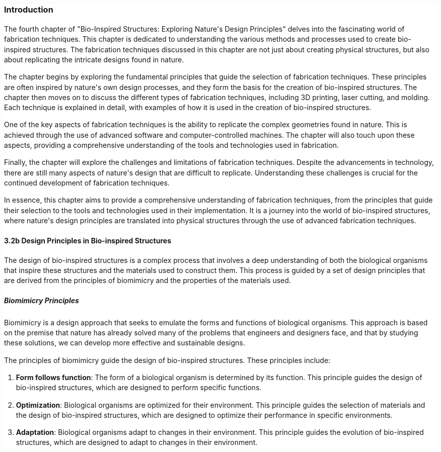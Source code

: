 ### Introduction

The fourth chapter of "Bio-Inspired Structures: Exploring Nature's Design Principles" delves into the fascinating world of fabrication techniques. This chapter is dedicated to understanding the various methods and processes used to create bio-inspired structures. The fabrication techniques discussed in this chapter are not just about creating physical structures, but also about replicating the intricate designs found in nature.

The chapter begins by exploring the fundamental principles that guide the selection of fabrication techniques. These principles are often inspired by nature's own design processes, and they form the basis for the creation of bio-inspired structures. The chapter then moves on to discuss the different types of fabrication techniques, including 3D printing, laser cutting, and molding. Each technique is explained in detail, with examples of how it is used in the creation of bio-inspired structures.

One of the key aspects of fabrication techniques is the ability to replicate the complex geometries found in nature. This is achieved through the use of advanced software and computer-controlled machines. The chapter will also touch upon these aspects, providing a comprehensive understanding of the tools and technologies used in fabrication.

Finally, the chapter will explore the challenges and limitations of fabrication techniques. Despite the advancements in technology, there are still many aspects of nature's design that are difficult to replicate. Understanding these challenges is crucial for the continued development of fabrication techniques.

In essence, this chapter aims to provide a comprehensive understanding of fabrication techniques, from the principles that guide their selection to the tools and technologies used in their implementation. It is a journey into the world of bio-inspired structures, where nature's design principles are translated into physical structures through the use of advanced fabrication techniques.




#### 3.2b Design Principles in Bio-inspired Structures

The design of bio-inspired structures is a complex process that involves a deep understanding of both the biological organisms that inspire these structures and the materials used to construct them. This process is guided by a set of design principles that are derived from the principles of biomimicry and the properties of the materials used.

##### Biomimicry Principles

Biomimicry is a design approach that seeks to emulate the forms and functions of biological organisms. This approach is based on the premise that nature has already solved many of the problems that engineers and designers face, and that by studying these solutions, we can develop more effective and sustainable designs.

The principles of biomimicry guide the design of bio-inspired structures. These principles include:

1. **Form follows function**: The form of a biological organism is determined by its function. This principle guides the design of bio-inspired structures, which are designed to perform specific functions.

2. **Optimization**: Biological organisms are optimized for their environment. This principle guides the selection of materials and the design of bio-inspired structures, which are designed to optimize their performance in specific environments.

3. **Adaptation**: Biological organisms adapt to changes in their environment. This principle guides the evolution of bio-inspired structures, which are designed to adapt to changes in their environment.
